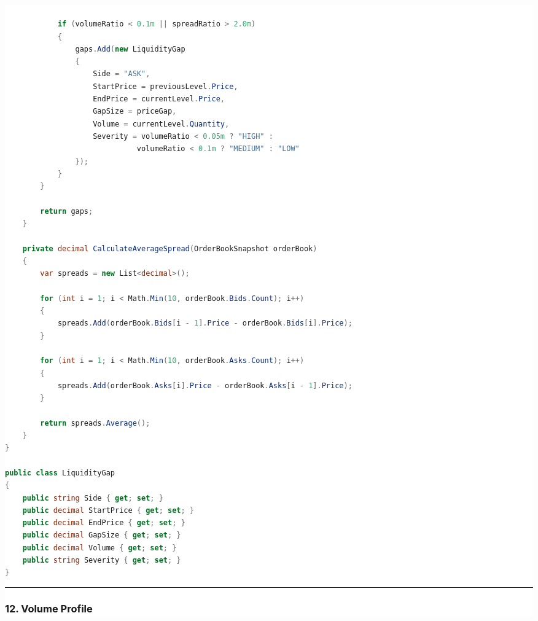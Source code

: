 ```csharp

            if (volumeRatio < 0.1m || spreadRatio > 2.0m)
            {
                gaps.Add(new LiquidityGap
                {
                    Side = "ASK",
                    StartPrice = previousLevel.Price,
                    EndPrice = currentLevel.Price,
                    GapSize = priceGap,
                    Volume = currentLevel.Quantity,
                    Severity = volumeRatio < 0.05m ? "HIGH" :
                              volumeRatio < 0.1m ? "MEDIUM" : "LOW"
                });
            }
        }

        return gaps;
    }

    private decimal CalculateAverageSpread(OrderBookSnapshot orderBook)
    {
        var spreads = new List<decimal>();

        for (int i = 1; i < Math.Min(10, orderBook.Bids.Count); i++)
        {
            spreads.Add(orderBook.Bids[i - 1].Price - orderBook.Bids[i].Price);
        }

        for (int i = 1; i < Math.Min(10, orderBook.Asks.Count); i++)
        {
            spreads.Add(orderBook.Asks[i].Price - orderBook.Asks[i - 1].Price);
        }

        return spreads.Average();
    }
}

public class LiquidityGap
{
    public string Side { get; set; }
    public decimal StartPrice { get; set; }
    public decimal EndPrice { get; set; }
    public decimal GapSize { get; set; }
    public decimal Volume { get; set; }
    public string Severity { get; set; }
}
```

---

### 12. Volume Profile
